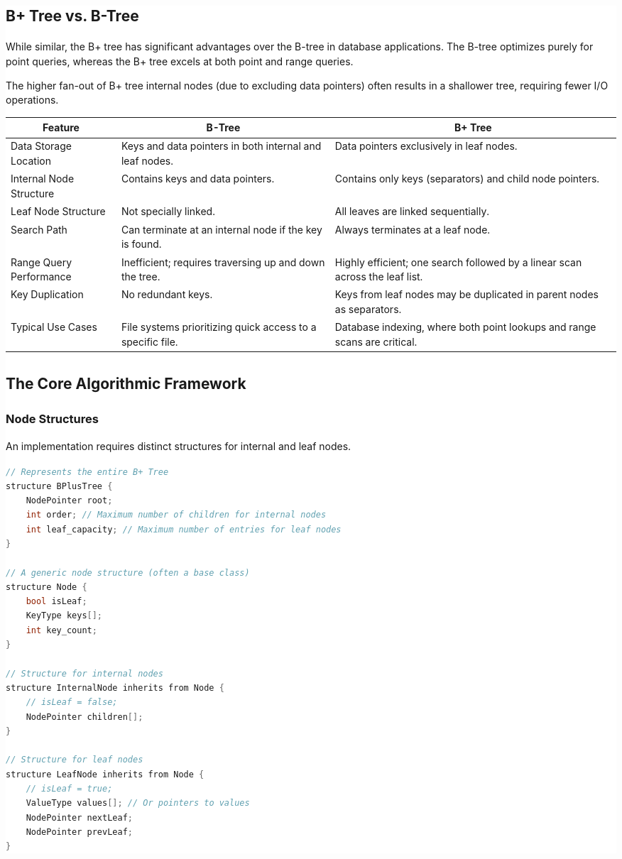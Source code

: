 ## B+ Tree vs. B-Tree

While similar, the B+ tree has significant advantages over the B-tree in database applications. The B-tree optimizes purely for point queries, whereas the B+ tree excels at both point and range queries.

The higher fan-out of B+ tree internal nodes (due to excluding data pointers) often results in a shallower tree, requiring fewer I/O operations.

| Feature                 | B-Tree                                                                 | B+ Tree                                                                      |
|-------------------------|------------------------------------------------------------------------|------------------------------------------------------------------------------|
| Data Storage Location   | Keys and data pointers in both internal and leaf nodes.                | Data pointers exclusively in leaf nodes.                                     |
| Internal Node Structure | Contains keys and data pointers.                                       | Contains only keys (separators) and child node pointers.                     |
| Leaf Node Structure     | Not specially linked.                                                  | All leaves are linked sequentially.                                          |
| Search Path             | Can terminate at an internal node if the key is found.                 | Always terminates at a leaf node.                                            |
| Range Query Performance | Inefficient; requires traversing up and down the tree.                 | Highly efficient; one search followed by a linear scan across the leaf list. |
| Key Duplication         | No redundant keys.                                                     | Keys from leaf nodes may be duplicated in parent nodes as separators.        |
| Typical Use Cases       | File systems prioritizing quick access to a specific file.             | Database indexing, where both point lookups and range scans are critical.    |

## The Core Algorithmic Framework

### Node Structures

An implementation requires distinct structures for internal and leaf nodes.

```c
// Represents the entire B+ Tree
structure BPlusTree {
    NodePointer root;
    int order; // Maximum number of children for internal nodes
    int leaf_capacity; // Maximum number of entries for leaf nodes
}

// A generic node structure (often a base class)
structure Node {
    bool isLeaf;
    KeyType keys[];
    int key_count;
}

// Structure for internal nodes
structure InternalNode inherits from Node {
    // isLeaf = false;
    NodePointer children[];
}

// Structure for leaf nodes
structure LeafNode inherits from Node {
    // isLeaf = true;
    ValueType values[]; // Or pointers to values
    NodePointer nextLeaf;
    NodePointer prevLeaf;
}
```
